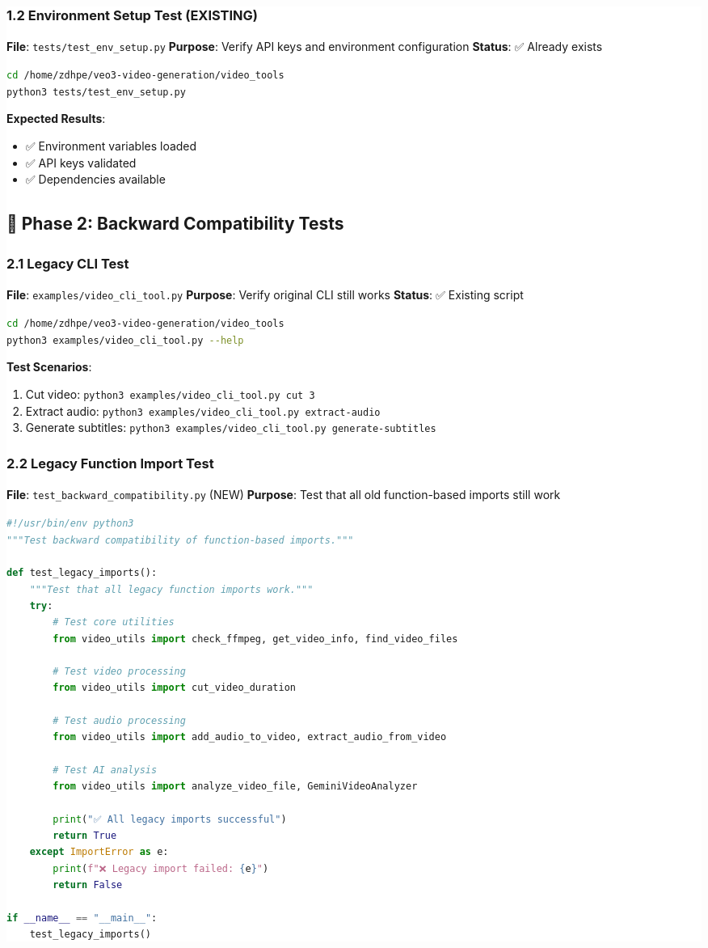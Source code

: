 ### 1.2 Environment Setup Test (EXISTING)
**File**: `tests/test_env_setup.py`
**Purpose**: Verify API keys and environment configuration
**Status**: ✅ Already exists

```bash
cd /home/zdhpe/veo3-video-generation/video_tools
python3 tests/test_env_setup.py
```

**Expected Results**:
- ✅ Environment variables loaded
- ✅ API keys validated
- ✅ Dependencies available

## 🔄 Phase 2: Backward Compatibility Tests

### 2.1 Legacy CLI Test
**File**: `examples/video_cli_tool.py`
**Purpose**: Verify original CLI still works
**Status**: ✅ Existing script

```bash
cd /home/zdhpe/veo3-video-generation/video_tools
python3 examples/video_cli_tool.py --help
```

**Test Scenarios**:
1. Cut video: `python3 examples/video_cli_tool.py cut 3`
2. Extract audio: `python3 examples/video_cli_tool.py extract-audio`
3. Generate subtitles: `python3 examples/video_cli_tool.py generate-subtitles`

### 2.2 Legacy Function Import Test
**File**: `test_backward_compatibility.py` (NEW)
**Purpose**: Test that all old function-based imports still work

```python
#!/usr/bin/env python3
"""Test backward compatibility of function-based imports."""

def test_legacy_imports():
    """Test that all legacy function imports work."""
    try:
        # Test core utilities
        from video_utils import check_ffmpeg, get_video_info, find_video_files
        
        # Test video processing
        from video_utils import cut_video_duration
        
        # Test audio processing
        from video_utils import add_audio_to_video, extract_audio_from_video
        
        # Test AI analysis
        from video_utils import analyze_video_file, GeminiVideoAnalyzer
        
        print("✅ All legacy imports successful")
        return True
    except ImportError as e:
        print(f"❌ Legacy import failed: {e}")
        return False

if __name__ == "__main__":
    test_legacy_imports()
```
